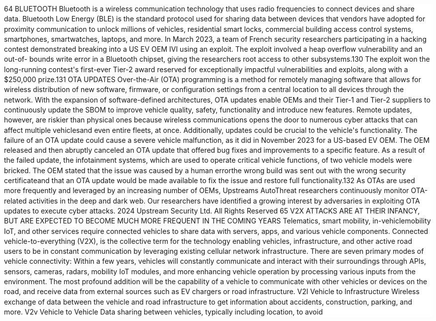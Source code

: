 64
BLUETOOTH
Bluetooth is a wireless communication technology that uses radio frequencies 
to connect devices and share data. Bluetooth Low Energy (BLE) is the standard 
protocol used for sharing data between devices that vendors have adopted 
for proximity communication to unlock millions of vehicles, residential 
smart locks, commercial building access control systems, smartphones, 
smartwatches, laptops, and more. 
In March 2023, a team of French security researchers participating in a 
hacking contest demonstrated breaking into a US EV OEM IVI using an 
exploit. The exploit involved a heap overflow vulnerability and an out\-of\-
bounds write error in a Bluetooth chipset, giving the researchers root access 
to other subsystems.130 The exploit won the long\-running contest's first\-ever 
Tier\-2 award reserved for exceptionally impactful vulnerabilities and exploits, 
along with a $250,000 prize.131
OTA UPDATES
Over\-the\-Air (OTA) programming is a method for remotely managing software 
that allows for wireless distribution of new software, firmware, or configuration 
settings from a central location to all devices through the network. With the 
expansion of software\-defined architectures, OTA updates enable OEMs and 
their Tier\-1 and Tier\-2 suppliers to continuously update the SBOM to improve 
vehicle quality, safety, functionality and introduce new features.
Remote updates, however, are riskier than physical ones because wireless 
communications opens the door to numerous cyber attacks that can affect 
multiple vehiclesand even entire fleets, at once. 
Additionally, updates could be crucial to the vehicle's functionality. The failure 
of an OTA update could cause a severe vehicle malfunction, as it did in 
November 2023 for a US\-based EV OEM. The OEM released and then abruptly 
canceled an OTA update that offered bug fixes and improvements to a specific 
feature. As a result of the failed update, the infotainment systems, which are 
used to operate critical vehicle functions, of two vehicle models were bricked. 
The OEM stated that the issue was caused by a human errorthe wrong build 
was sent out with the wrong security certificateand that an OTA update 
would be made available to fix the issue and restore full functionality.132
As OTAs are used more frequently and leveraged by an increasing number of 
OEMs, Upstreams AutoThreat researchers continuously monitor OTA\-related 
activities in the deep and dark web. Our researchers have identified a growing 
interest by adversaries in exploiting OTA updates to execute cyber attacks. 
 2024 Upstream Security Ltd. All Rights Reserved
65
V2X ATTACKS ARE AT THEIR INFANCY, BUT ARE EXPECTED 
TO BECOME MUCH MORE FREQUENT IN THE COMING YEARS
Telematics, smart mobility, in\-vehiclemobility IoT, and other services require connected vehicles to 
share data with servers, apps, and various vehicle components.
Connected vehicle\-to\-everything (V2X), is the collective term for the technology enabling vehicles, 
infrastructure, and other active road users to be in constant communication by leveraging existing 
cellular network infrastructure. There are seven primary modes of vehicle connectivity:
Within a few years, vehicles will constantly communicate and interact with their 
surroundings through APIs, sensors, cameras, radars, mobility IoT modules, and more
enhancing vehicle operation by processing various inputs from the environment.
The most profound addition will be the capability of a vehicle to communicate 
with other vehicles or devices on the road, and receive data from external sources 
such as EV chargers or road infrastructure.
V2I
Vehicle 
to Infrastructure
Wireless exchange of data between the vehicle and road infrastructure 
to get information about accidents, construction, parking, and more.
V2v
Vehicle
to Vehicle
Data sharing between vehicles, typically including location, to avoid 